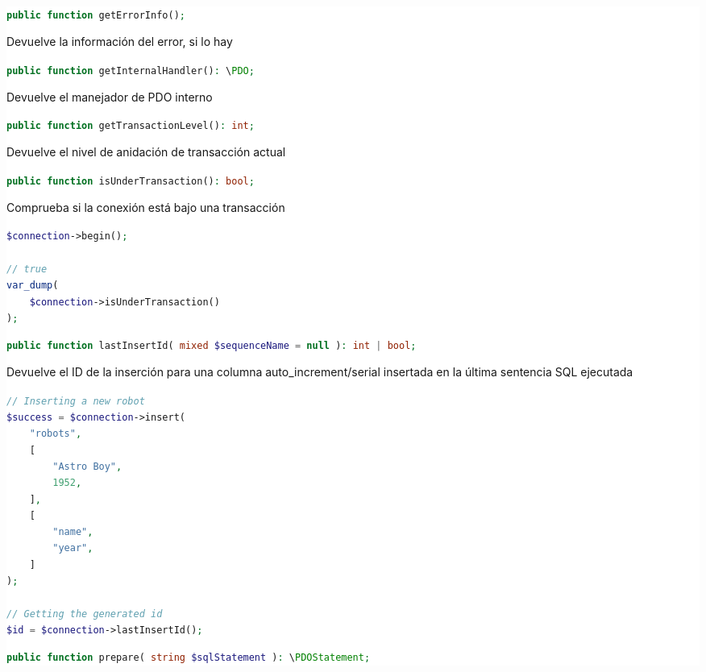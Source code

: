 ```php
public function getErrorInfo();
```

Devuelve la información del error, si lo hay

```php
public function getInternalHandler(): \PDO;
```

Devuelve el manejador de PDO interno

```php
public function getTransactionLevel(): int;
```

Devuelve el nivel de anidación de transacción actual

```php
public function isUnderTransaction(): bool;
```

Comprueba si la conexión está bajo una transacción

```php
$connection->begin();

// true
var_dump(
    $connection->isUnderTransaction()
);
```

```php
public function lastInsertId( mixed $sequenceName = null ): int | bool;
```

Devuelve el ID de la inserción para una columna auto_increment/serial insertada en la última sentencia SQL ejecutada

```php
// Inserting a new robot
$success = $connection->insert(
    "robots",
    [
        "Astro Boy",
        1952,
    ],
    [
        "name",
        "year",
    ]
);

// Getting the generated id
$id = $connection->lastInsertId();
```

```php
public function prepare( string $sqlStatement ): \PDOStatement;
```

